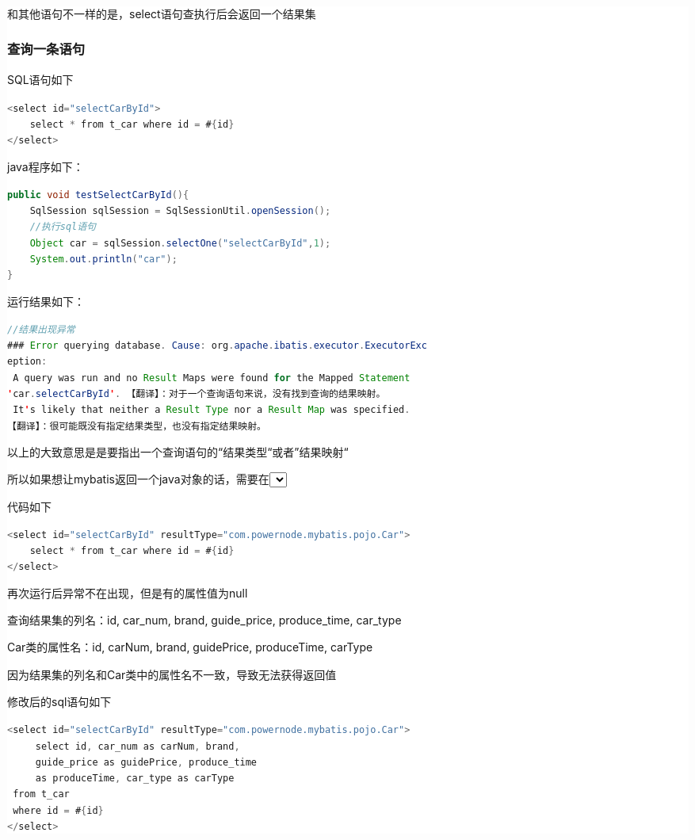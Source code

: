 和其他语句不一样的是，select语句查执行后会返回一个结果集

### 查询一条语句

SQL语句如下

```java
<select id="selectCarById">
	select * from t_car where id = #{id}
</select>
```

java程序如下：

```java
public void testSelectCarById(){
	SqlSession sqlSession = SqlSessionUtil.openSession();
	//执行sql语句
	Object car = sqlSession.selectOne("selectCarById",1);
	System.out.println("car");
}
```

运行结果如下：

```java
//结果出现异常
### Error querying database. Cause: org.apache.ibatis.executor.ExecutorExc
eption:
 A query was run and no Result Maps were found for the Mapped Statement
'car.selectCarById'. 【翻译】：对于⼀个查询语句来说，没有找到查询的结果映射。
 It's likely that neither a Result Type nor a Result Map was specified.
【翻译】：很可能既没有指定结果类型，也没有指定结果映射。
```

以上的大致意思是是要指出一个查询语句的“结果类型“或者”结果映射“

所以如果想让mybatis返回一个java对象的话，需要在<select>标签中添加resultType属性，用来指定查询要转换的类型

代码如下

```java
<select id="selectCarById" resultType="com.powernode.mybatis.pojo.Car">
	select * from t_car where id = #{id}
</select>
```

再次运行后异常不在出现，但是有的属性值为null

查询结果集的列名：id, car_num, brand, guide_price, produce_time, car_type

 Car类的属性名：id, carNum, brand, guidePrice, produceTime, carType

因为结果集的列名和Car类中的属性名不一致，导致无法获得返回值

修改后的sql语句如下

```java
<select id="selectCarById" resultType="com.powernode.mybatis.pojo.Car">
	 select id, car_num as carNum, brand, 
	 guide_price as guidePrice, produce_time 
	 as produceTime, car_type as carType
 from t_car
 where id = #{id}
</select>
```

